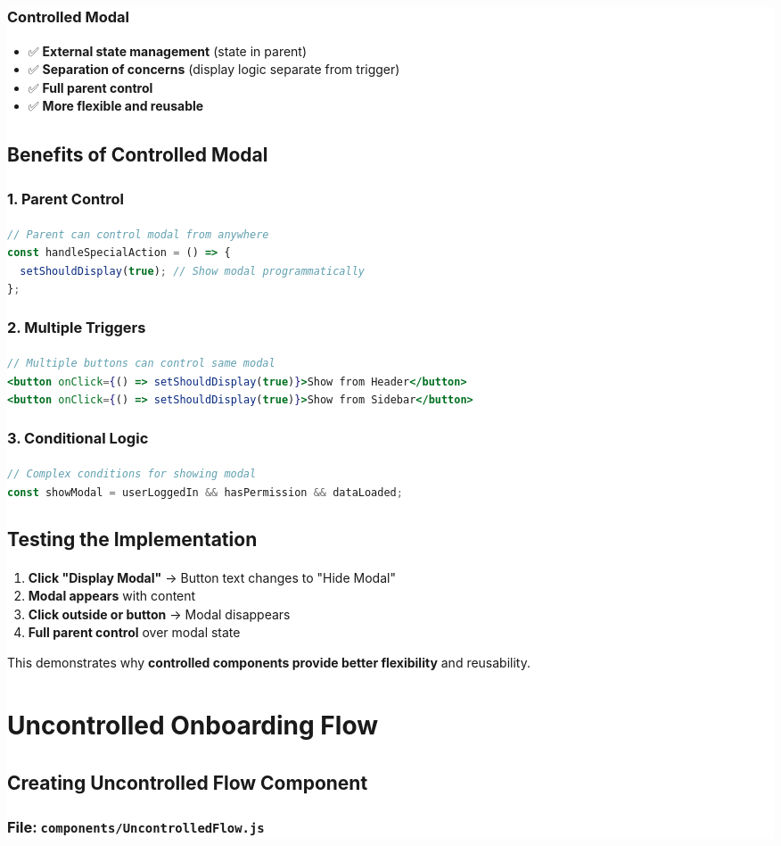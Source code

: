 
### Controlled Modal

- ✅ **External state management** (state in parent)
- ✅ **Separation of concerns** (display logic separate from trigger)
- ✅ **Full parent control**
- ✅ **More flexible and reusable**


## Benefits of Controlled Modal

### 1. **Parent Control**

```jsx
// Parent can control modal from anywhere
const handleSpecialAction = () => {
  setShouldDisplay(true); // Show modal programmatically
};
```


### 2. **Multiple Triggers**

```jsx
// Multiple buttons can control same modal
<button onClick={() => setShouldDisplay(true)}>Show from Header</button>
<button onClick={() => setShouldDisplay(true)}>Show from Sidebar</button>
```


### 3. **Conditional Logic**

```jsx
// Complex conditions for showing modal
const showModal = userLoggedIn && hasPermission && dataLoaded;
```


## Testing the Implementation

1. **Click "Display Modal"** → Button text changes to "Hide Modal"
2. **Modal appears** with content
3. **Click outside or button** → Modal disappears
4. **Full parent control** over modal state

This demonstrates why **controlled components provide better flexibility** and reusability.


# Uncontrolled Onboarding Flow

## Creating Uncontrolled Flow Component

### File: `components/UncontrolledFlow.js`
